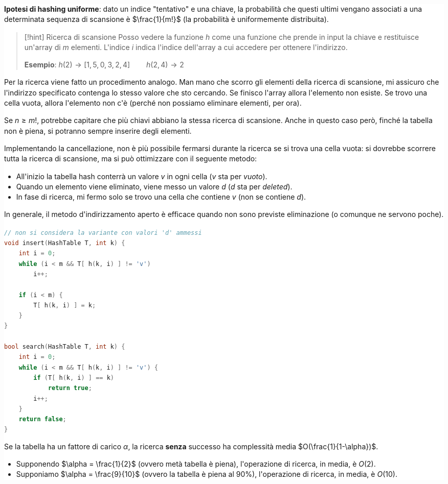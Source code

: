 **Ipotesi di hashing uniforme**: dato un indice "tentativo" e una chiave, la probabilità che questi ultimi vengano associati a una determinata sequenza di scansione è $\frac{1}{m!}$ (la probabilità è uniformemente distribuita).

> [!hint] Ricerca di scansione
> Posso vedere la funzione $h$ come una funzione che prende in input la chiave e restituisce un'array di $m$ elementi. L'indice $i$ indica l'indice dell'array a cui accedere per ottenere l'indirizzo.
>
>**Esempio**: $h(2) \to [1, 5, 0, 3, 2, 4] \qquad h(2,4) \to 2$

Per la ricerca viene fatto un procedimento analogo. Man mano che scorro gli elementi della ricerca di scansione, mi assicuro che l'indirizzo specificato contenga lo stesso valore che sto cercando. Se finisco l'array allora l'elemento non esiste. Se trovo una cella vuota, allora l'elemento non c'è (perché non possiamo eliminare elementi, per ora).

Se $n \geq m!$, potrebbe capitare che più chiavi abbiano la stessa ricerca di scansione. Anche in questo caso però, finché la tabella non è piena, si potranno sempre inserire degli elementi.

Implementando la cancellazione, non è più possibile fermarsi durante la ricerca se si trova una cella vuota: si dovrebbe scorrere tutta la ricerca di scansione, ma si può ottimizzare con il seguente metodo:
- All'inizio la tabella hash conterrà un valore $v$ in ogni cella ($v$ sta per *vuoto*).
- Quando un elemento viene eliminato, viene messo un valore $d$ ($d$ sta per *deleted*).
- In fase di ricerca, mi fermo solo se trovo una cella che contiene $v$ (non se contiene $d$).

In generale, il metodo d'indirizzamento aperto è efficace quando non sono previste eliminazione (o comunque ne servono poche).

```cpp
// non si considera la variante con valori 'd' ammessi
void insert(HashTable T, int k) {
	int i = 0;
	while (i < m && T[ h(k, i) ] != 'v')
		i++;
	
	if (i < m) {
		T[ h(k, i) ] = k;
	}
}

bool search(HashTable T, int k) {
	int i = 0;
	while (i < m && T[ h(k, i) ] != 'v') {
		if (T[ h(k, i) ] == k)
			return true;
		i++;
	}
	return false;
}
```

Se la tabella ha un fattore di carico $\alpha$, la ricerca **senza** successo ha complessità media $O(\frac{1}{1-\alpha})$.
- Supponendo $\alpha = \frac{1}{2}$ (ovvero metà tabella è piena), l'operazione di ricerca, in media, è $O(2)$.
- Supponiamo $\alpha = \frac{9}{10}$ (ovvero la tabella è piena al 90%), l'operazione di ricerca, in media, è $O(10)$.
